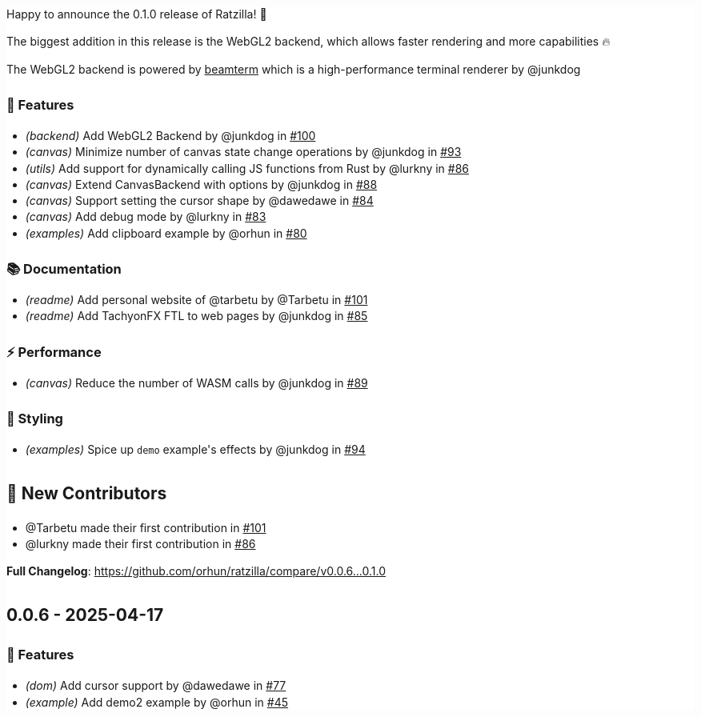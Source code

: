 Happy to announce the 0.1.0 release of Ratzilla! 🎉

The biggest addition in this release is the WebGL2 backend, which allows faster rendering and more capabilities 🔥

The WebGL2 backend is powered by [beamterm](https://github.com/junkdog/beamterm) which is a high-performance terminal renderer by @junkdog

### 🚀 Features

- _(backend)_ Add WebGL2 Backend by @junkdog in [#100](https://github.com/orhun/ratzilla/pull/100)
- _(canvas)_ Minimize number of canvas state change operations by @junkdog in [#93](https://github.com/orhun/ratzilla/pull/93)
- _(utils)_ Add support for dynamically calling JS functions from Rust by @lurkny in [#86](https://github.com/orhun/ratzilla/pull/86)
- _(canvas)_ Extend CanvasBackend with options by @junkdog in [#88](https://github.com/orhun/ratzilla/pull/88)
- _(canvas)_ Support setting the cursor shape by @dawedawe in [#84](https://github.com/orhun/ratzilla/pull/84)
- _(canvas)_ Add debug mode by @lurkny in [#83](https://github.com/orhun/ratzilla/pull/83)
- _(examples)_ Add clipboard example by @orhun in [#80](https://github.com/orhun/ratzilla/pull/80)

### 📚 Documentation

- _(readme)_ Add personal website of @tarbetu by @Tarbetu in [#101](https://github.com/orhun/ratzilla/pull/101)
- _(readme)_ Add TachyonFX FTL to web pages by @junkdog in [#85](https://github.com/orhun/ratzilla/pull/85)

### ⚡ Performance

- _(canvas)_ Reduce the number of WASM calls by @junkdog in [#89](https://github.com/orhun/ratzilla/pull/89)

### 🎨 Styling

- _(examples)_ Spice up `demo` example's effects by @junkdog in [#94](https://github.com/orhun/ratzilla/pull/94)

## 💖 New Contributors

- @Tarbetu made their first contribution in [#101](https://github.com/orhun/ratzilla/pull/101)
- @lurkny made their first contribution in [#86](https://github.com/orhun/ratzilla/pull/86)

**Full Changelog**: https://github.com/orhun/ratzilla/compare/v0.0.6...0.1.0



## 0.0.6 - 2025-04-17

### 🚀 Features

- _(dom)_ Add cursor support by @dawedawe in [#77](https://github.com/orhun/ratzilla/pull/77)
- _(example)_ Add demo2 example by @orhun in [#45](https://github.com/orhun/ratzilla/pull/45)
